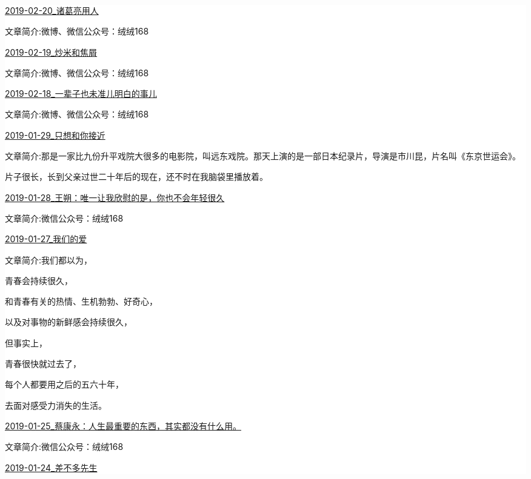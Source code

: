 [2019-02-20_诸葛亮用人](http://mp.weixin.qq.com/s?__biz=MzA4NTEzNDgyOA==&amp;mid=2649763388&amp;idx=1&amp;sn=b8c02d21b15d23912f83b4b62878470e&amp;chksm=87d812bfb0af9ba983caa5c95c2d4fd0ca2aef6f889e58239f3962c6f773c1f6ea25cb0589fb&amp;scene=27#wechat_redirect)

文章简介:微博、微信公众号：绒绒168

[2019-02-19_炒米和焦屑](http://mp.weixin.qq.com/s?__biz=MzA4NTEzNDgyOA==&amp;mid=2649763379&amp;idx=1&amp;sn=7ebaa16b1ae629aeb5b92c3fe1cc9559&amp;chksm=87d812b0b0af9ba6b3d8d7969aa586efaf3ef0426a1443ebf7682d4f1e6723078214699d2339&amp;scene=27#wechat_redirect)

文章简介:微博、微信公众号：绒绒168

[2019-02-18_一辈子也未准儿明白的事儿](http://mp.weixin.qq.com/s?__biz=MzA4NTEzNDgyOA==&amp;mid=2649763372&amp;idx=1&amp;sn=4e089ec97f05e1eca6a51939471f65c2&amp;chksm=87d812afb0af9bb91b46544fb027fbf1e0daf6df001e614e655f1c7583874f88f5585e1a539c&amp;scene=27#wechat_redirect)

文章简介:微博、微信公众号：绒绒168

[2019-01-29_只想和你接近](http://mp.weixin.qq.com/s?__biz=MzA4NTEzNDgyOA==&amp;mid=2649763365&amp;idx=1&amp;sn=cc611cae4fe44013893181f880dba6d6&amp;chksm=87d812a6b0af9bb010810010f71f7894d022e5c46ba397ac2bbf65d79d5997dd6f8d70c2d819&amp;scene=27#wechat_redirect)

文章简介:那是一家比九份升平戏院大很多的电影院，叫远东戏院。那天上演的是一部日本纪录片，导演是市川昆，片名叫《东京世运会》。

片子很长，长到父亲过世二十年后的现在，还不时在我脑袋里播放着。

[2019-01-28_王朔：唯一让我欣慰的是，你也不会年轻很久](http://mp.weixin.qq.com/s?__biz=MzA4NTEzNDgyOA==&amp;mid=2649763357&amp;idx=1&amp;sn=7bcc46881b648f929953ff0661c73c83&amp;chksm=87d8129eb0af9b881176ae09dc2bc286a180dbe2ddc8e50f1fa8ff46c481f740975d2bec9e89&amp;scene=27#wechat_redirect)

文章简介:微信公众号：绒绒168

[2019-01-27_我们的爱](http://mp.weixin.qq.com/s?__biz=MzA4NTEzNDgyOA==&amp;mid=2649763348&amp;idx=1&amp;sn=ebc4b10c5a77ac6d0f05da45064b750d&amp;chksm=87d81297b0af9b818ce706f16d19110027a1dd4a9f6ed098481366591c37137e5a77a4793a79&amp;scene=27#wechat_redirect)

文章简介:我们都以为，

青春会持续很久，

和青春有关的热情、生机勃勃、好奇心，

以及对事物的新鲜感会持续很久，

但事实上，

青春很快就过去了，

每个人都要用之后的五六十年，

去面对感受力消失的生活。

[2019-01-25_蔡康永：人生最重要的东西，其实都没有什么用。](http://mp.weixin.qq.com/s?__biz=MzA4NTEzNDgyOA==&amp;mid=2649763338&amp;idx=1&amp;sn=d34495c5ee406cfa3f714004a7c88066&amp;chksm=87d81289b0af9b9fcbdf92a5d72c9bfd9c9476c66ce9b5d8f649099f3612e89ea7355f6fbe56&amp;scene=27#wechat_redirect)

文章简介:微信公众号：绒绒168

[2019-01-24_差不多先生](http://mp.weixin.qq.com/s?__biz=MzA4NTEzNDgyOA==&amp;mid=2649763330&amp;idx=1&amp;sn=da062d4cf6380b1499904675ed216837&amp;chksm=87d81281b0af9b97d2bf3640ab04f8c4bd1402ec9599bc54fb8a7439011e3787fb08a0b22231&amp;scene=27#wechat_redirect)
